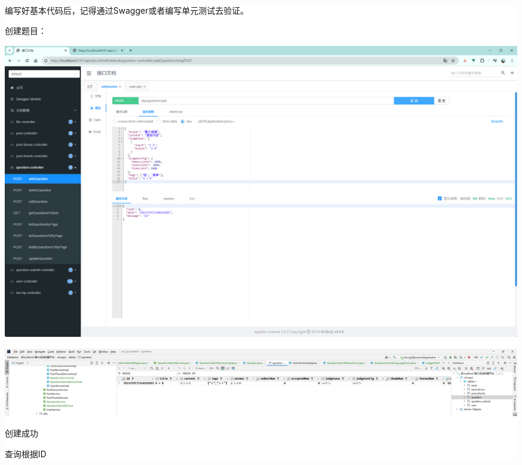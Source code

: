 

编写好基本代码后，记得通过Swagger或者编写单元测试去验证。



创建题目：

![image-20240716194754742](./assets/image-20240716194754742.png)



![image-20240716194812381](./assets/image-20240716194812381.png)



创建成功

查询根据ID


